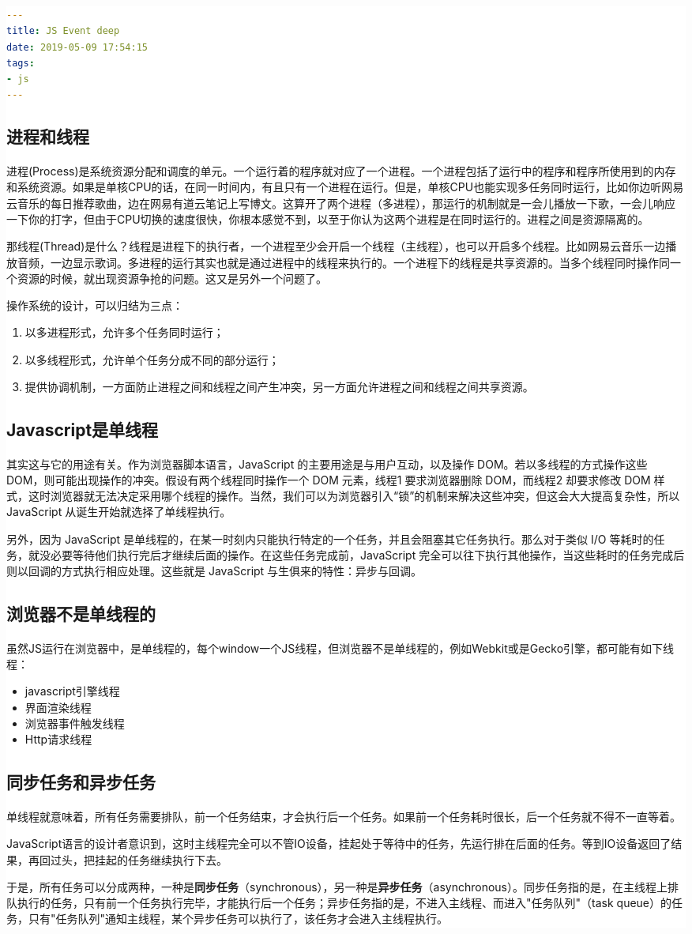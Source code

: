 ```yaml
---
title: JS Event deep
date: 2019-05-09 17:54:15
tags:
- js
---
```


## 进程和线程

进程(Process)是系统资源分配和调度的单元。一个运行着的程序就对应了一个进程。一个进程包括了运行中的程序和程序所使用到的内存和系统资源。如果是单核CPU的话，在同一时间内，有且只有一个进程在运行。但是，单核CPU也能实现多任务同时运行，比如你边听网易云音乐的每日推荐歌曲，边在网易有道云笔记上写博文。这算开了两个进程（多进程），那运行的机制就是一会儿播放一下歌，一会儿响应一下你的打字，但由于CPU切换的速度很快，你根本感觉不到，以至于你认为这两个进程是在同时运行的。进程之间是资源隔离的。

那线程(Thread)是什么？线程是进程下的执行者，一个进程至少会开启一个线程（主线程），也可以开启多个线程。比如网易云音乐一边播放音频，一边显示歌词。多进程的运行其实也就是通过进程中的线程来执行的。一个进程下的线程是共享资源的。当多个线程同时操作同一个资源的时候，就出现资源争抢的问题。这又是另外一个问题了。

操作系统的设计，可以归结为三点：

1. 以多进程形式，允许多个任务同时运行；

2. 以多线程形式，允许单个任务分成不同的部分运行；

3. 提供协调机制，一方面防止进程之间和线程之间产生冲突，另一方面允许进程之间和线程之间共享资源。

## Javascript是单线程

其实这与它的用途有关。作为浏览器脚本语言，JavaScript 的主要用途是与用户互动，以及操作 DOM。若以多线程的方式操作这些 DOM，则可能出现操作的冲突。假设有两个线程同时操作一个 DOM 元素，线程1 要求浏览器删除 DOM，而线程2 却要求修改 DOM 样式，这时浏览器就无法决定采用哪个线程的操作。当然，我们可以为浏览器引入“锁”的机制来解决这些冲突，但这会大大提高复杂性，所以 JavaScript 从诞生开始就选择了单线程执行。

另外，因为 JavaScript 是单线程的，在某一时刻内只能执行特定的一个任务，并且会阻塞其它任务执行。那么对于类似 I/O 等耗时的任务，就没必要等待他们执行完后才继续后面的操作。在这些任务完成前，JavaScript 完全可以往下执行其他操作，当这些耗时的任务完成后则以回调的方式执行相应处理。这些就是 JavaScript 与生俱来的特性：异步与回调。

## 浏览器不是单线程的

虽然JS运行在浏览器中，是单线程的，每个window一个JS线程，但浏览器不是单线程的，例如Webkit或是Gecko引擎，都可能有如下线程：

* javascript引擎线程
* 界面渲染线程
* 浏览器事件触发线程
* Http请求线程

## 同步任务和异步任务

单线程就意味着，所有任务需要排队，前一个任务结束，才会执行后一个任务。如果前一个任务耗时很长，后一个任务就不得不一直等着。

JavaScript语言的设计者意识到，这时主线程完全可以不管IO设备，挂起处于等待中的任务，先运行排在后面的任务。等到IO设备返回了结果，再回过头，把挂起的任务继续执行下去。

于是，所有任务可以分成两种，一种是**同步任务**（synchronous），另一种是**异步任务**（asynchronous）。同步任务指的是，在主线程上排队执行的任务，只有前一个任务执行完毕，才能执行后一个任务；异步任务指的是，不进入主线程、而进入"任务队列"（task queue）的任务，只有"任务队列"通知主线程，某个异步任务可以执行了，该任务才会进入主线程执行。
